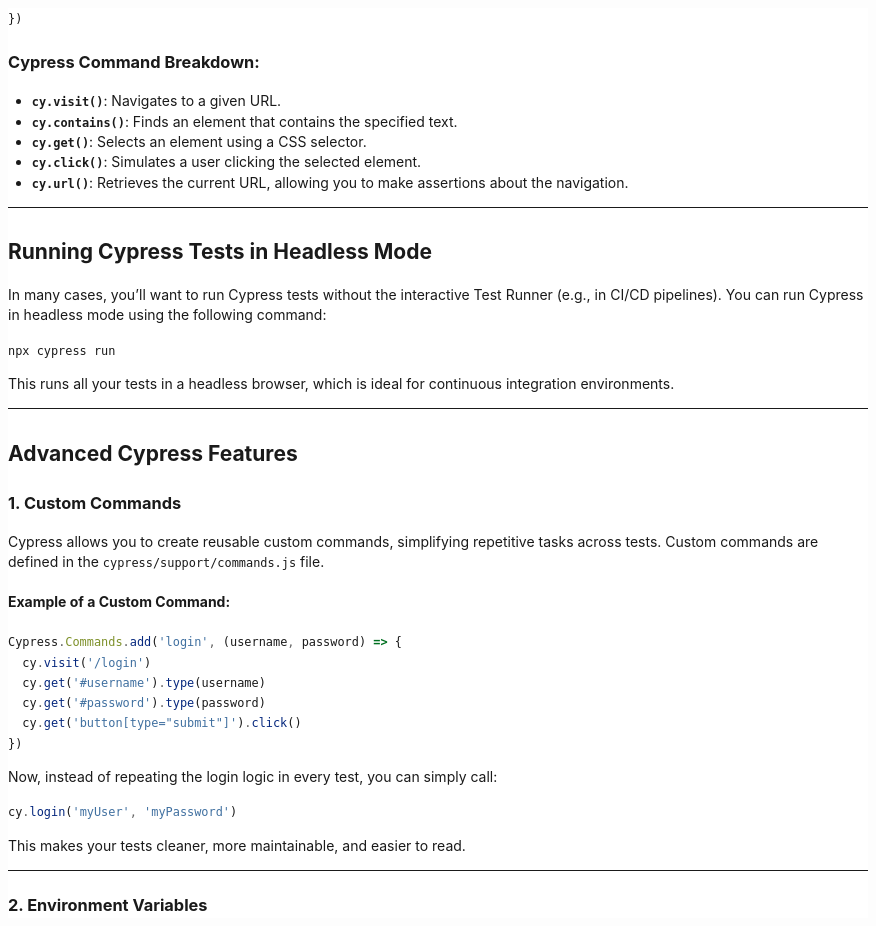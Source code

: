```javascript
})
```

### **Cypress Command Breakdown:**
- **`cy.visit()`**: Navigates to a given URL.
- **`cy.contains()`**: Finds an element that contains the specified text.
- **`cy.get()`**: Selects an element using a CSS selector.
- **`cy.click()`**: Simulates a user clicking the selected element.
- **`cy.url()`**: Retrieves the current URL, allowing you to make assertions about the navigation.

---

## **Running Cypress Tests in Headless Mode**

In many cases, you’ll want to run Cypress tests without the interactive Test Runner (e.g., in CI/CD pipelines). You can run Cypress in headless mode using the following command:

```bash
npx cypress run
```

This runs all your tests in a headless browser, which is ideal for continuous integration environments.

---

## **Advanced Cypress Features**

### **1. Custom Commands**

Cypress allows you to create reusable custom commands, simplifying repetitive tasks across tests. Custom commands are defined in the `cypress/support/commands.js` file.

#### Example of a Custom Command:
```javascript
Cypress.Commands.add('login', (username, password) => {
  cy.visit('/login')
  cy.get('#username').type(username)
  cy.get('#password').type(password)
  cy.get('button[type="submit"]').click()
})
```

Now, instead of repeating the login logic in every test, you can simply call:
```javascript
cy.login('myUser', 'myPassword')
```

This makes your tests cleaner, more maintainable, and easier to read.

---

### **2. Environment Variables**
